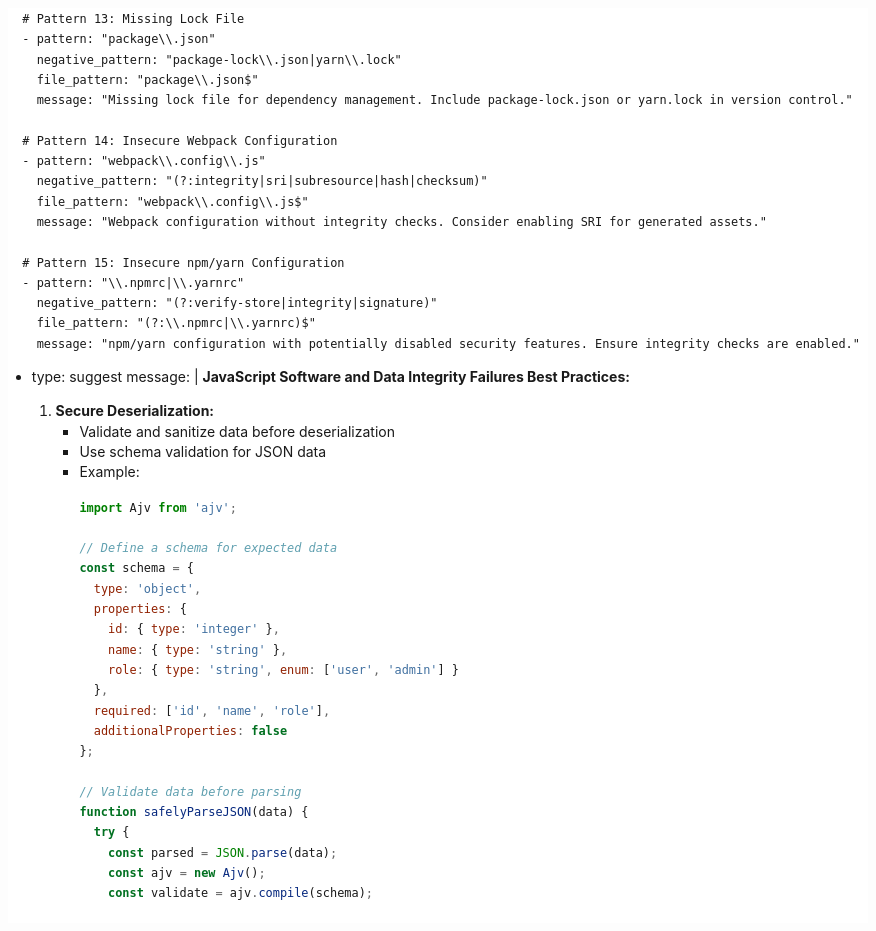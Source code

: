       # Pattern 13: Missing Lock File
      - pattern: "package\\.json"
        negative_pattern: "package-lock\\.json|yarn\\.lock"
        file_pattern: "package\\.json$"
        message: "Missing lock file for dependency management. Include package-lock.json or yarn.lock in version control."
        
      # Pattern 14: Insecure Webpack Configuration
      - pattern: "webpack\\.config\\.js"
        negative_pattern: "(?:integrity|sri|subresource|hash|checksum)"
        file_pattern: "webpack\\.config\\.js$"
        message: "Webpack configuration without integrity checks. Consider enabling SRI for generated assets."
        
      # Pattern 15: Insecure npm/yarn Configuration
      - pattern: "\\.npmrc|\\.yarnrc"
        negative_pattern: "(?:verify-store|integrity|signature)"
        file_pattern: "(?:\\.npmrc|\\.yarnrc)$"
        message: "npm/yarn configuration with potentially disabled security features. Ensure integrity checks are enabled."

  - type: suggest
    message: |
      **JavaScript Software and Data Integrity Failures Best Practices:**
      
      1. **Secure Deserialization:**
         - Validate and sanitize data before deserialization
         - Use schema validation for JSON data
         - Example:
           ```javascript
           import Ajv from 'ajv';
           
           // Define a schema for expected data
           const schema = {
             type: 'object',
             properties: {
               id: { type: 'integer' },
               name: { type: 'string' },
               role: { type: 'string', enum: ['user', 'admin'] }
             },
             required: ['id', 'name', 'role'],
             additionalProperties: false
           };
           
           // Validate data before parsing
           function safelyParseJSON(data) {
             try {
               const parsed = JSON.parse(data);
               const ajv = new Ajv();
               const validate = ajv.compile(schema);
               